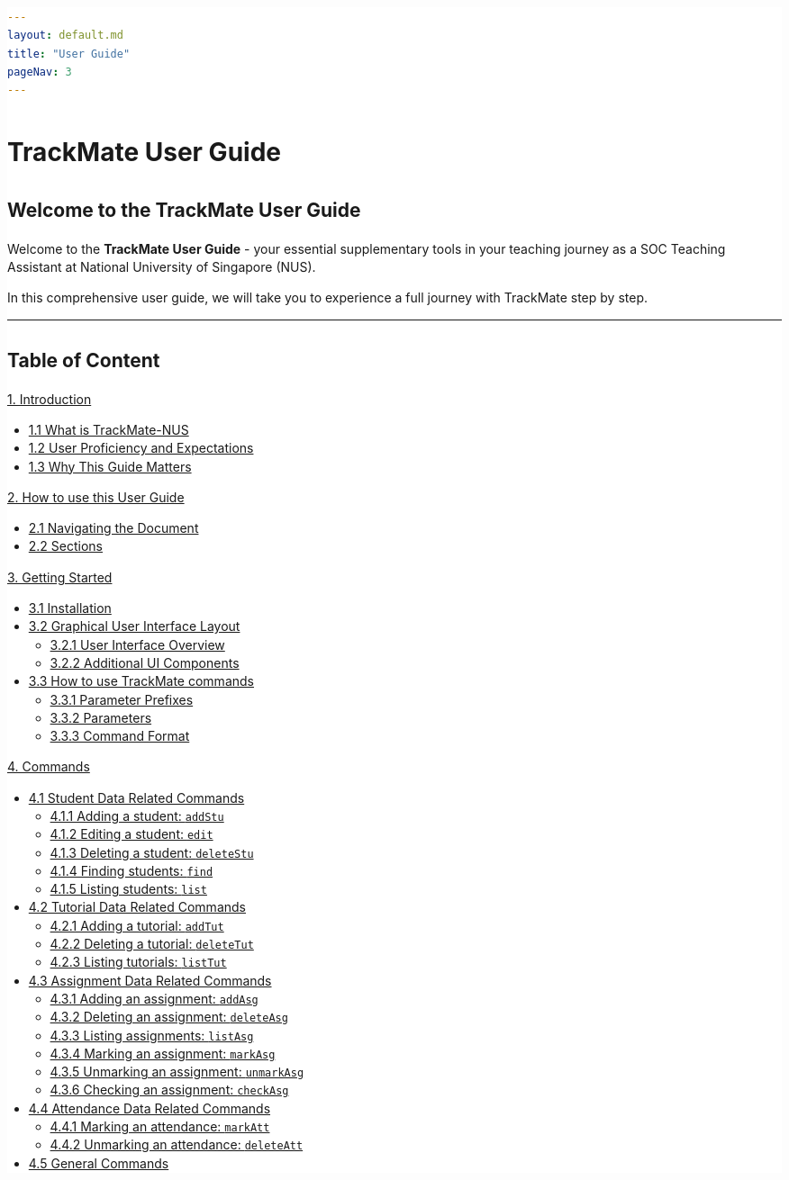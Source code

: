 ```yaml
---
layout: default.md
title: "User Guide"
pageNav: 3
---
```


# TrackMate User Guide

## Welcome to the TrackMate User Guide

Welcome to the **TrackMate User Guide** - your essential supplementary tools in your teaching journey as a SOC
Teaching Assistant at National University of Singapore (NUS).

In this comprehensive user guide, we will take you to experience a full journey with TrackMate step by step.

--------------------------------------------------------------------------------------------------------------------

## Table of Content

[1. Introduction](#1-introduction)
- [1.1 What is TrackMate-NUS](#1-1-what-is-trackmate)
- [1.2 User Proficiency and Expectations](#1-2-user-proficiency-and-expectations)
- [1.3 Why This Guide Matters](#1-3-why-this-guide-matters)

[2. How to use this User Guide](#2-how-to-use-this-user-guide)
- [2.1 Navigating the Document](#2-1-navigating-the-document)
- [2.2 Sections](#2-2-sections)

[3. Getting Started](#3-getting-started)
- [3.1 Installation](#3-1-installation)
- [3.2 Graphical User Interface Layout](#3-2-graphical-user-interface-layout)
    - [3.2.1 User Interface Overview](#3-2-1-user-interface-overview)
    - [3.2.2 Additional UI Components](#3-2-2-additional-ui-components)
- [3.3 How to use TrackMate commands](#3-3-how-to-use-trackmate-commands)
    - [3.3.1 Parameter Prefixes](#3-3-1-parameter-prefixes)
    - [3.3.2 Parameters](#3-3-2-parameters)
    - [3.3.3 Command Format](#3-3-3-command-format)

[4. Commands](#4-commands)
- [4.1 Student Data Related Commands](#4-1-student-data-commands)
    - [4.1.1 Adding a student: `addStu`](#4-1-1-adding-a-student-addstu)
    - [4.1.2 Editing a student: `edit`](#4-1-2-edit-existing-student-detail-edit)
    - [4.1.3 Deleting a student: `deleteStu`](#4-1-3-delete-a-student-deletestu)
    - [4.1.4 Finding students: `find`](#4-1-4-find-students-find)
    - [4.1.5 Listing students: `list`](#4-1-5-listing-students-list)
- [4.2 Tutorial Data Related Commands](#4-2-tutorial-data-related-commands)
    - [4.2.1 Adding a tutorial: `addTut`](#4-2-1-adding-a-tutorial-addtut)
    - [4.2.2 Deleting a tutorial: `deleteTut`](#4-2-2-delete-a-tutorial-deletetut)
    - [4.2.3 Listing tutorials: `listTut`](#4-2-3-list-tutorials-listtut)
- [4.3 Assignment Data Related Commands](#4-3-assignment-data-related-commands)
    - [4.3.1 Adding an assignment: `addAsg`](#4-3-1-adding-an-assignment-addasg)
    - [4.3.2 Deleting an assignment: `deleteAsg`](#4-3-2-delete-an-assignment-deleteasg)
    - [4.3.3 Listing assignments: `listAsg`](#4-3-3-list-assignments-listasg)
    - [4.3.4 Marking an assignment: `markAsg`](#4-3-4-mark-an-assignment-markasg)
    - [4.3.5 Unmarking an assignment: `unmarkAsg`](#4-3-5-unmark-an-assignment-unmarkasg)
    - [4.3.6 Checking an assignment: `checkAsg`](#4-3-6-check-an-assignment-checkasg)
- [4.4 Attendance Data Related Commands](#4-4-attendance-data-related-commands)
    - [4.4.1 Marking an attendance: `markAtt`](#4-4-1-marking-an-attendance-markatt)
    - [4.4.2 Unmarking an attendance: `deleteAtt`](#4-4-2-unmarking-an-attendance-deleteatt)
- [4.5 General Commands](#4-5-general-commands)